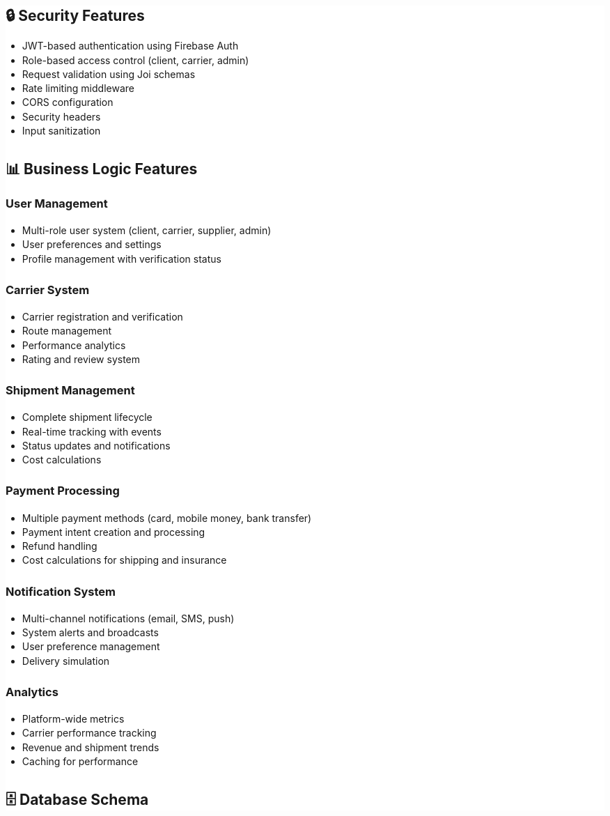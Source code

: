 ## 🔒 Security Features

- JWT-based authentication using Firebase Auth
- Role-based access control (client, carrier, admin)
- Request validation using Joi schemas
- Rate limiting middleware
- CORS configuration
- Security headers
- Input sanitization

## 📊 Business Logic Features

### User Management
- Multi-role user system (client, carrier, supplier, admin)
- User preferences and settings
- Profile management with verification status

### Carrier System
- Carrier registration and verification
- Route management
- Performance analytics
- Rating and review system

### Shipment Management
- Complete shipment lifecycle
- Real-time tracking with events
- Status updates and notifications
- Cost calculations

### Payment Processing
- Multiple payment methods (card, mobile money, bank transfer)
- Payment intent creation and processing
- Refund handling
- Cost calculations for shipping and insurance

### Notification System
- Multi-channel notifications (email, SMS, push)
- System alerts and broadcasts
- User preference management
- Delivery simulation

### Analytics
- Platform-wide metrics
- Carrier performance tracking
- Revenue and shipment trends
- Caching for performance

## 🗄️ Database Schema
